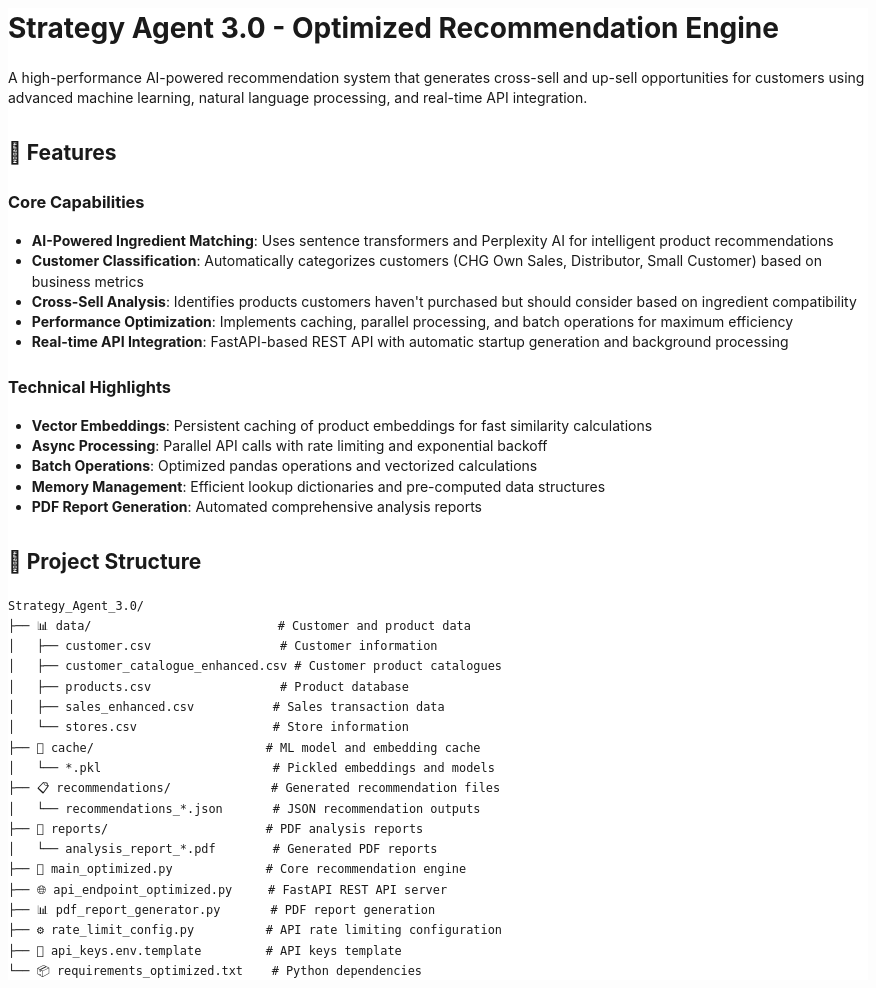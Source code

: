 # Strategy Agent 3.0 - Optimized Recommendation Engine

A high-performance AI-powered recommendation system that generates cross-sell and up-sell opportunities for customers using advanced machine learning, natural language processing, and real-time API integration.

## 🚀 Features

### Core Capabilities
- **AI-Powered Ingredient Matching**: Uses sentence transformers and Perplexity AI for intelligent product recommendations
- **Customer Classification**: Automatically categorizes customers (CHG Own Sales, Distributor, Small Customer) based on business metrics
- **Cross-Sell Analysis**: Identifies products customers haven't purchased but should consider based on ingredient compatibility
- **Performance Optimization**: Implements caching, parallel processing, and batch operations for maximum efficiency
- **Real-time API Integration**: FastAPI-based REST API with automatic startup generation and background processing

### Technical Highlights
- **Vector Embeddings**: Persistent caching of product embeddings for fast similarity calculations
- **Async Processing**: Parallel API calls with rate limiting and exponential backoff
- **Batch Operations**: Optimized pandas operations and vectorized calculations
- **Memory Management**: Efficient lookup dictionaries and pre-computed data structures
- **PDF Report Generation**: Automated comprehensive analysis reports

## 📁 Project Structure

```
Strategy_Agent_3.0/
├── 📊 data/                          # Customer and product data
│   ├── customer.csv                  # Customer information
│   ├── customer_catalogue_enhanced.csv # Customer product catalogues
│   ├── products.csv                  # Product database
│   ├── sales_enhanced.csv           # Sales transaction data
│   └── stores.csv                   # Store information
├── 🧠 cache/                        # ML model and embedding cache
│   └── *.pkl                        # Pickled embeddings and models
├── 📋 recommendations/              # Generated recommendation files
│   └── recommendations_*.json       # JSON recommendation outputs
├── 📄 reports/                      # PDF analysis reports
│   └── analysis_report_*.pdf        # Generated PDF reports
├── 🔧 main_optimized.py             # Core recommendation engine
├── 🌐 api_endpoint_optimized.py     # FastAPI REST API server
├── 📊 pdf_report_generator.py       # PDF report generation
├── ⚙️ rate_limit_config.py          # API rate limiting configuration
├── 🔑 api_keys.env.template         # API keys template
└── 📦 requirements_optimized.txt    # Python dependencies
```
